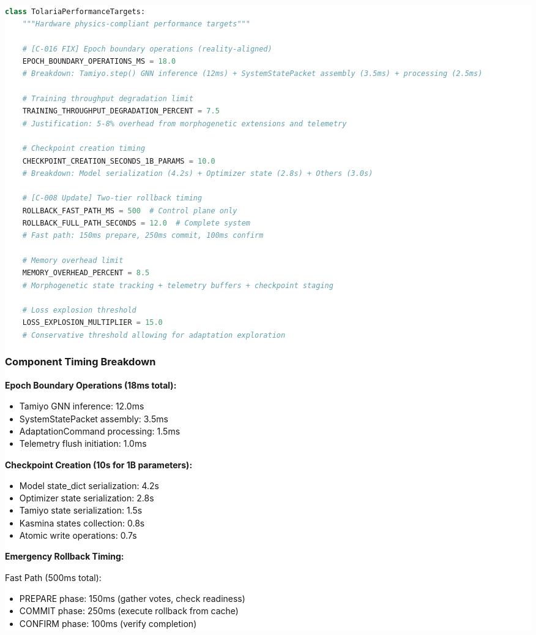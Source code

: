 ```python
class TolariaPerformanceTargets:
    """Hardware physics-compliant performance targets"""
    
    # [C-016 FIX] Epoch boundary operations (reality-aligned)
    EPOCH_BOUNDARY_OPERATIONS_MS = 18.0
    # Breakdown: Tamiyo.step() GNN inference (12ms) + SystemStatePacket assembly (3.5ms) + processing (2.5ms)
    
    # Training throughput degradation limit
    TRAINING_THROUGHPUT_DEGRADATION_PERCENT = 7.5
    # Justification: 5-8% overhead from morphogenetic extensions and telemetry
    
    # Checkpoint creation timing
    CHECKPOINT_CREATION_SECONDS_1B_PARAMS = 10.0
    # Breakdown: Model serialization (4.2s) + Optimizer state (2.8s) + Others (3.0s)
    
    # [C-008 Update] Two-tier rollback timing
    ROLLBACK_FAST_PATH_MS = 500  # Control plane only
    ROLLBACK_FULL_PATH_SECONDS = 12.0  # Complete system
    # Fast path: 150ms prepare, 250ms commit, 100ms confirm
    
    # Memory overhead limit
    MEMORY_OVERHEAD_PERCENT = 8.5
    # Morphogenetic state tracking + telemetry buffers + checkpoint staging
    
    # Loss explosion threshold
    LOSS_EXPLOSION_MULTIPLIER = 15.0
    # Conservative threshold allowing for adaptation exploration
```

### Component Timing Breakdown

**Epoch Boundary Operations (18ms total):**
- Tamiyo GNN inference: 12.0ms
- SystemStatePacket assembly: 3.5ms
- AdaptationCommand processing: 1.5ms
- Telemetry flush initiation: 1.0ms

**Checkpoint Creation (10s for 1B parameters):**
- Model state_dict serialization: 4.2s
- Optimizer state serialization: 2.8s
- Tamiyo state serialization: 1.5s
- Kasmina states collection: 0.8s
- Atomic write operations: 0.7s

**Emergency Rollback Timing:**

Fast Path (500ms total):
- PREPARE phase: 150ms (gather votes, check readiness)
- COMMIT phase: 250ms (execute rollback from cache)  
- CONFIRM phase: 100ms (verify completion)

